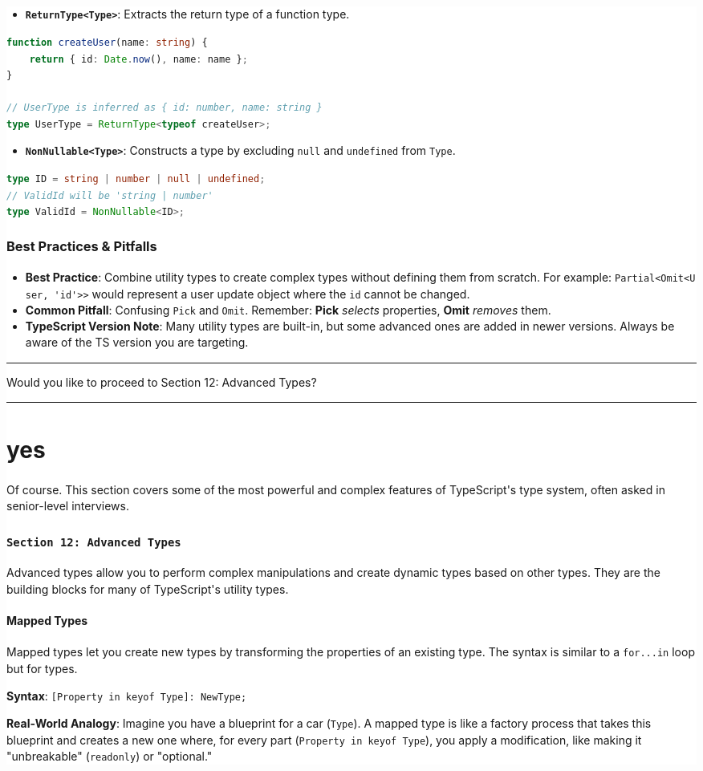* **`ReturnType<Type>`**: Extracts the return type of a function type.

```typescript
function createUser(name: string) {
    return { id: Date.now(), name: name };
}

// UserType is inferred as { id: number, name: string }
type UserType = ReturnType<typeof createUser>;
```

* **`NonNullable<Type>`**: Constructs a type by excluding `null` and `undefined` from `Type`.

```typescript
type ID = string | number | null | undefined;
// ValidId will be 'string | number'
type ValidId = NonNullable<ID>;
```


### Best Practices \& Pitfalls

* **Best Practice**: Combine utility types to create complex types without defining them from scratch. For example: `Partial<Omit<User, 'id'>>` would represent a user update object where the `id` cannot be changed.
* **Common Pitfall**: Confusing `Pick` and `Omit`. Remember: **Pick** *selects* properties, **Omit** *removes* them.
* **TypeScript Version Note**: Many utility types are built-in, but some advanced ones are added in newer versions. Always be aware of the TS version you are targeting.

***
Would you like to proceed to Section 12: Advanced Types?

---

# yes

Of course. This section covers some of the most powerful and complex features of TypeScript's type system, often asked in senior-level interviews.

### `Section 12: Advanced Types`

Advanced types allow you to perform complex manipulations and create dynamic types based on other types. They are the building blocks for many of TypeScript's utility types.

#### Mapped Types

Mapped types let you create new types by transforming the properties of an existing type. The syntax is similar to a `for...in` loop but for types.

**Syntax**: `[Property in keyof Type]: NewType;`

**Real-World Analogy**: Imagine you have a blueprint for a car (`Type`). A mapped type is like a factory process that takes this blueprint and creates a new one where, for every part (`Property in keyof Type`), you apply a modification, like making it "unbreakable" (`readonly`) or "optional."
